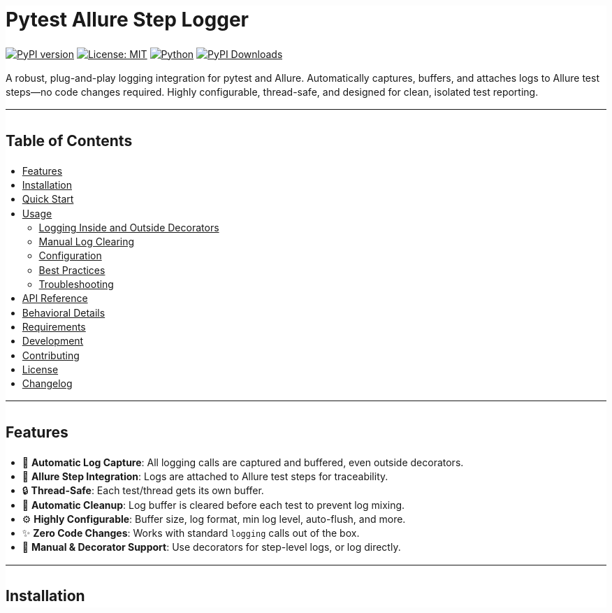 # Pytest Allure Step Logger

[![PyPI version](https://badge.fury.io/py/pytest-allure-step.svg)](https://badge.fury.io/py/pytest-allure-step)
[![License: MIT](https://img.shields.io/badge/License-MIT-yellow.svg)](LICENSE)
[![Python](https://img.shields.io/pypi/pyversions/pytest-allure-step.svg)](https://pypi.org/project/pytest-allure-step/)
[![PyPI Downloads](https://static.pepy.tech/personalized-badge/pytest-allure-step?period=total&units=international_system&left_color=gray&right_color=orange&left_text=downloads)](https://pepy.tech/project/pytest-allure-step)


A robust, plug-and-play logging integration for pytest and Allure. Automatically captures, buffers, and attaches logs to Allure test steps—no code changes required. Highly configurable, thread-safe, and designed for clean, isolated test reporting.

---

## Table of Contents
- [Features](#features)
- [Installation](#installation)
- [Quick Start](#quick-start)
- [Usage](#usage)
  - [Logging Inside and Outside Decorators](#logging-inside-and-outside-decorators)
  - [Manual Log Clearing](#manual-log-clearing)
  - [Configuration](#configuration)
  - [Best Practices](#best-practices)
  - [Troubleshooting](#troubleshooting)
- [API Reference](#api-reference)
- [Behavioral Details](#behavioral-details)
- [Requirements](#requirements)
- [Development](#development)
- [Contributing](#contributing)
- [License](#license)
- [Changelog](#changelog)

---

## Features
- 📝 **Automatic Log Capture**: All logging calls are captured and buffered, even outside decorators.
- 🔄 **Allure Step Integration**: Logs are attached to Allure test steps for traceability.
- 🔒 **Thread-Safe**: Each test/thread gets its own buffer.
- 🧹 **Automatic Cleanup**: Log buffer is cleared before each test to prevent log mixing.
- ⚙️ **Highly Configurable**: Buffer size, log format, min log level, auto-flush, and more.
- ✨ **Zero Code Changes**: Works with standard `logging` calls out of the box.
- 🎯 **Manual & Decorator Support**: Use decorators for step-level logs, or log directly.

---

## Installation
